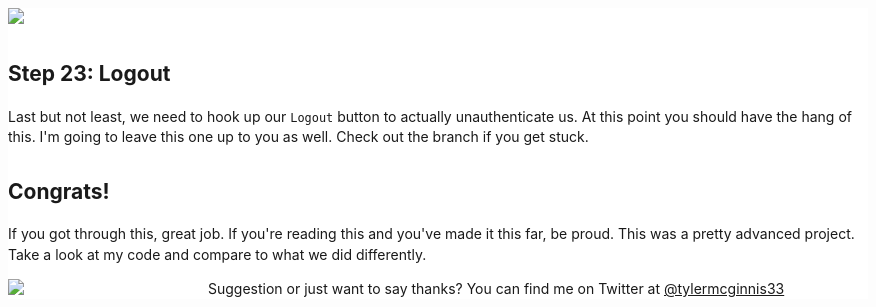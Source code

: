 <img src="https://cloud.githubusercontent.com/assets/2933430/21000152/6e8e47c2-bcd6-11e6-9617-d3bdcfe61bff.png" width="400">

## Step 23: Logout
Last but not least, we need to hook up our `Logout` button to actually unauthenticate us. At this point you should have the hang of this. I'm going to leave this one up to you as well. Check out the branch if you get stuck.

## Congrats!
If you got through this, great job. If you're reading this and you've made it this far, be proud. This was a pretty advanced project. Take a look at my code and compare to what we did differently.

<img src='https://cloud.githubusercontent.com/assets/2933430/21000153/6e9fa846-bcd6-11e6-9e09-2e6bb868f71c.png' width="200px" align="left"/> Suggestion or just want to say thanks? You can find me on Twitter at [@tylermcginnis33](http://twitter.com/tylermcginnis33)
